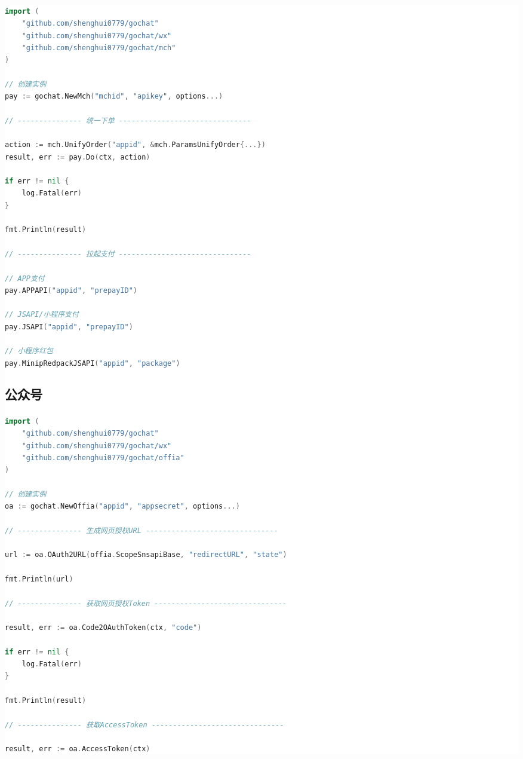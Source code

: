 ```go
import (
    "github.com/shenghui0779/gochat"
    "github.com/shenghui0779/gochat/wx"
    "github.com/shenghui0779/gochat/mch"
)

// 创建实例
pay := gochat.NewMch("mchid", "apikey", options...)

// --------------- 统一下单 -------------------------------

action := mch.UnifyOrder("appid", &mch.ParamsUnifyOrder{...})
result, err := pay.Do(ctx, action)

if err != nil {
    log.Fatal(err)
}

fmt.Println(result)

// --------------- 拉起支付 -------------------------------

// APP支付
pay.APPAPI("appid", "prepayID")

// JSAPI/小程序支付
pay.JSAPI("appid", "prepayID")

// 小程序红包
pay.MinipRedpackJSAPI("appid", "package")
```

## 公众号

```go
import (
    "github.com/shenghui0779/gochat"
    "github.com/shenghui0779/gochat/wx"
    "github.com/shenghui0779/gochat/offia"
)

// 创建实例
oa := gochat.NewOffia("appid", "appsecret", options...)

// --------------- 生成网页授权URL -------------------------------

url := oa.OAuth2URL(offia.ScopeSnsapiBase, "redirectURL", "state")

fmt.Println(url)

// --------------- 获取网页授权Token -------------------------------

result, err := oa.Code2OAuthToken(ctx, "code")

if err != nil {
    log.Fatal(err)
}

fmt.Println(result)

// --------------- 获取AccessToken -------------------------------

result, err := oa.AccessToken(ctx)
```